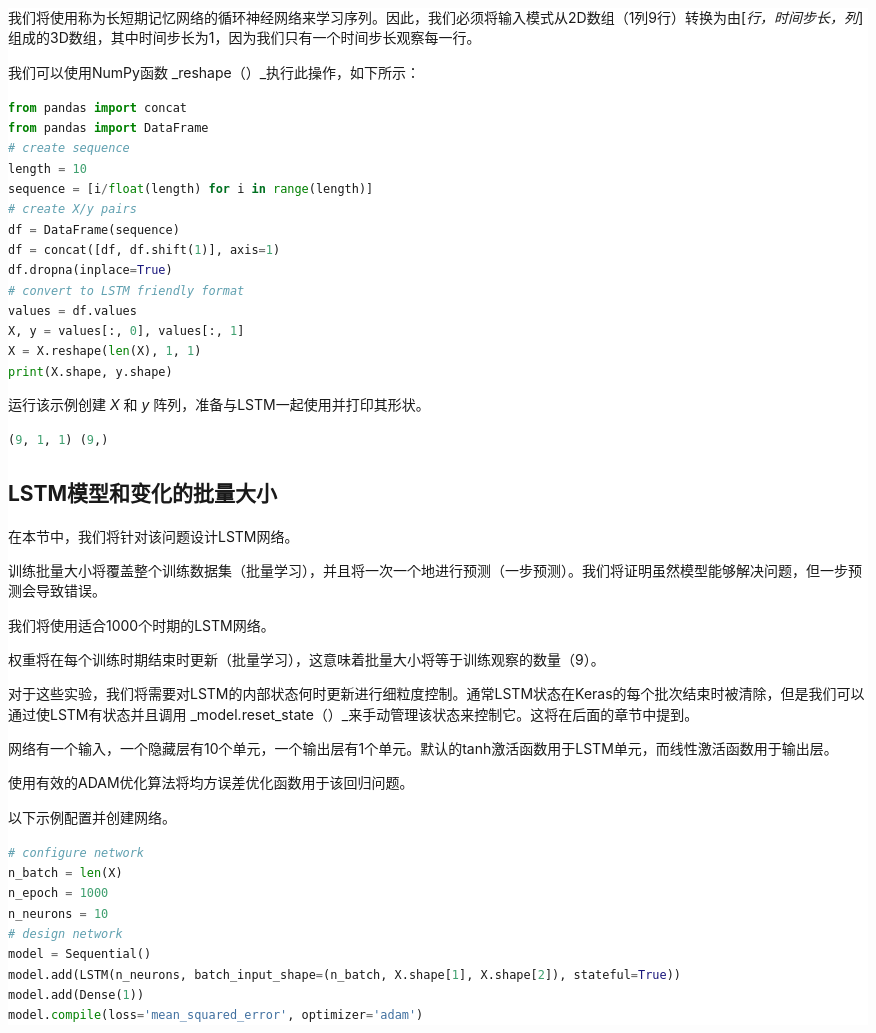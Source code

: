 我们将使用称为长短期记忆网络的循环神经网络来学习序列。因此，我们必须将输入模式从2D数组（1列9行）转换为由[_行，时间步长，列_]组成的3D数组，其中时间步长为1，因为我们只有一个时间步长观察每一行。

我们可以使用NumPy函数 _reshape（）_执行此操作，如下所示：

```py
from pandas import concat
from pandas import DataFrame
# create sequence
length = 10
sequence = [i/float(length) for i in range(length)]
# create X/y pairs
df = DataFrame(sequence)
df = concat([df, df.shift(1)], axis=1)
df.dropna(inplace=True)
# convert to LSTM friendly format
values = df.values
X, y = values[:, 0], values[:, 1]
X = X.reshape(len(X), 1, 1)
print(X.shape, y.shape)
```

运行该示例创建 _X_ 和 _y_ 阵列，准备与LSTM一起使用并打印其形状。

```py
(9, 1, 1) (9,)
```

## LSTM模型和变化的批量大小

在本节中，我们将针对该问题设计LSTM网络。

训练批量大小将覆盖整个训练数据集（批量学习），并且将一次一个地进行预测（一步预测）。我们将证明虽然模型能够解决问题，但一步预测会导致错误。

我们将使用适合1000个时期的LSTM网络。

权重将在每个训练时期结束时更新（批量学习），这意味着批量大小将等于训练观察的数量（9）。

对于这些实验，我们将需要对LSTM的内部状态何时更新进行细粒度控制。通常LSTM状态在Keras的每个批次结束时被清除，但是我们可以通过使LSTM有状态并且调用 _model.reset_state（）_来手动管理该状态来控制它。这将在后面的章节中提到。

网络有一个输入，一个隐藏层有10个单元，一个输出层有1个单元。默认的tanh激活函数用于LSTM单元，而线性激活函数用于输出层。

使用有效的ADAM优化算法将均方误差优化函数用于该回归问题。

以下示例配置并创建网络。

```py
# configure network
n_batch = len(X)
n_epoch = 1000
n_neurons = 10
# design network
model = Sequential()
model.add(LSTM(n_neurons, batch_input_shape=(n_batch, X.shape[1], X.shape[2]), stateful=True))
model.add(Dense(1))
model.compile(loss='mean_squared_error', optimizer='adam')
```
